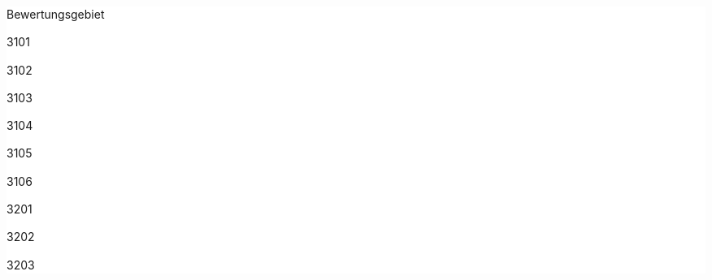 <td style colspan="12" align="center" valign="top" charoff="50">

<span class="SP">Bewertungsgebiet</span>

</td>

</tr>

<tr>

<td style="border-bottom: 0.5pt solid ; " align="right" valign="top" charoff="50">

3101

</td>

<td style="border-bottom: 0.5pt solid ; " align="right" valign="top" charoff="50">

3102

</td>

<td style="border-bottom: 0.5pt solid ; " align="right" valign="top" charoff="50">

3103

</td>

<td style="border-bottom: 0.5pt solid ; " align="right" valign="top" charoff="50">

3104

</td>

<td style="border-bottom: 0.5pt solid ; " align="right" valign="top" charoff="50">

3105

</td>

<td style="border-bottom: 0.5pt solid ; " align="right" valign="top" charoff="50">

3106

</td>

<td style="border-bottom: 0.5pt solid ; " align="right" valign="top" charoff="50">

3201

</td>

<td style="border-bottom: 0.5pt solid ; " align="right" valign="top" charoff="50">

3202

</td>

<td style="border-bottom: 0.5pt solid ; " align="right" valign="top" charoff="50">

3203

</td>

<td style="border-bottom: 0.5pt solid ; " align="right" valign="top" charoff="50">
